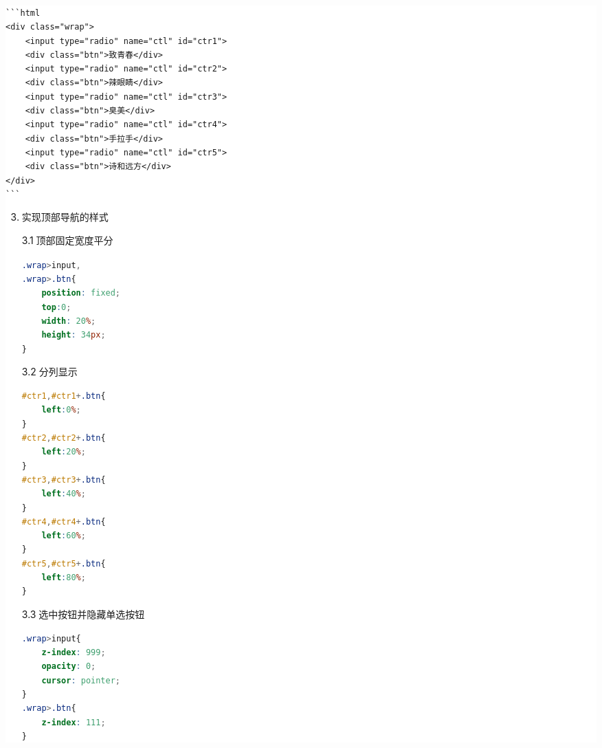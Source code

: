     ```html
    <div class="wrap">
        <input type="radio" name="ctl" id="ctr1">
        <div class="btn">致青春</div>
        <input type="radio" name="ctl" id="ctr2">
        <div class="btn">辣眼睛</div>
        <input type="radio" name="ctl" id="ctr3">
        <div class="btn">臭美</div>
        <input type="radio" name="ctl" id="ctr4">
        <div class="btn">手拉手</div>
        <input type="radio" name="ctl" id="ctr5">
        <div class="btn">诗和远方</div>
    </div>
    ```
3. 实现顶部导航的样式
    
    3.1 顶部固定宽度平分
    ```css
    .wrap>input,
    .wrap>.btn{
        position: fixed;
        top:0;
        width: 20%;
        height: 34px;
    }
    ```
    
    3.2 分列显示
    ```css
    #ctr1,#ctr1+.btn{
        left:0%;
    }
    #ctr2,#ctr2+.btn{
        left:20%;
    }
    #ctr3,#ctr3+.btn{
        left:40%;
    }
    #ctr4,#ctr4+.btn{
        left:60%;
    }
    #ctr5,#ctr5+.btn{
        left:80%;
    }
    ```
    
    3.3 选中按钮并隐藏单选按钮
    ```css
    .wrap>input{
        z-index: 999;
        opacity: 0;
        cursor: pointer;
    }
    .wrap>.btn{
        z-index: 111;
    }
    ```    
    